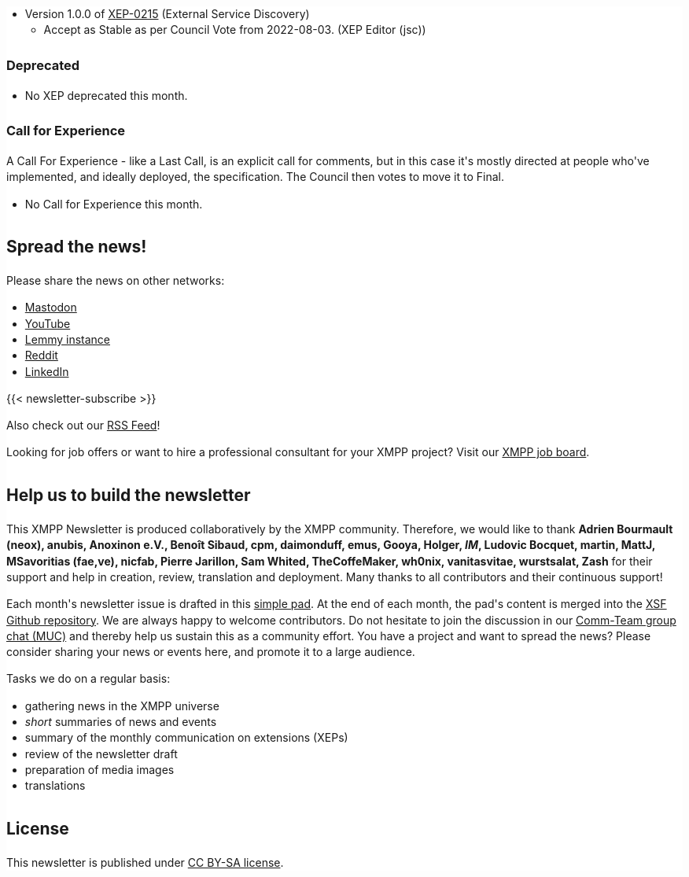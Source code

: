 - Version 1.0.0 of [XEP-0215](https://xmpp.org/extensions/xep-0215.html) (External Service Discovery)
  - Accept as Stable as per Council Vote from 2022-08-03. (XEP Editor (jsc)) 
  
### Deprecated

- No XEP deprecated this month.

### Call for Experience

A Call For Experience - like a Last Call, is an explicit call for comments, but in this case it's mostly directed at people who've implemented, and ideally deployed, the specification. The Council then votes to move it to Final.

-   No Call for Experience this month.

## Spread the news!

Please share the news on other networks:

* [Mastodon](https://fosstodon.org/@xmpp/)
* [YouTube](https://www.youtube.com/channel/UCf3Kq2ElJDFQhYDdjn18RuA)
* [Lemmy instance](https://community.xmpp.net/)
* [Reddit](https://www.reddit.com/r/xmpp/)
* [LinkedIn](https://www.linkedin.com/company/xmpp-standards-foundation/)

{{< newsletter-subscribe >}}

Also check out our [RSS Feed](https://xmpp.org/feeds/all.atom.xml)!

Looking for job offers or want to hire a professional consultant for your XMPP project? Visit our [XMPP job board](https://xmpp.work/).

## Help us to build the newsletter

This XMPP Newsletter is produced collaboratively by the XMPP community. Therefore, we would like to thank **Adrien Bourmault (neox), anubis, Anoxinon e.V., Benoît Sibaud, cpm, daimonduff, emus, Gooya, Holger, *IM*, Ludovic Bocquet, martin, MattJ, MSavoritias (fae,ve), nicfab, Pierre Jarillon, Sam Whited, TheCoffeMaker, wh0nix, vanitasvitae, wurstsalat, Zash** for their support and help in creation, review, translation and deployment. Many thanks to all contributors and their continuous support!

Each month's newsletter issue is drafted in this [simple pad](https://yopad.eu/p/xmpp-newsletter-365days). At the end of each month, the pad's content is merged into the [XSF Github repository](https://github.com/xsf/xmpp.org/milestone/3). We are always happy to welcome contributors. Do not hesitate to join the discussion in our [Comm-Team group chat (MUC)](xmpp:commteam@muc.xmpp.org?join) and thereby help us sustain this as a community effort. You have a project and want to spread the news? Please consider sharing your news or events here, and promote it to a large audience.

Tasks we do on a regular basis:

- gathering news in the XMPP universe
- *short* summaries of news and events
- summary of the monthly communication on extensions (XEPs)
- review of the newsletter draft
- preparation of media images
- translations

## License

This newsletter is published under [CC BY-SA license](https://creativecommons.org/licenses/by-sa/4.0/).
